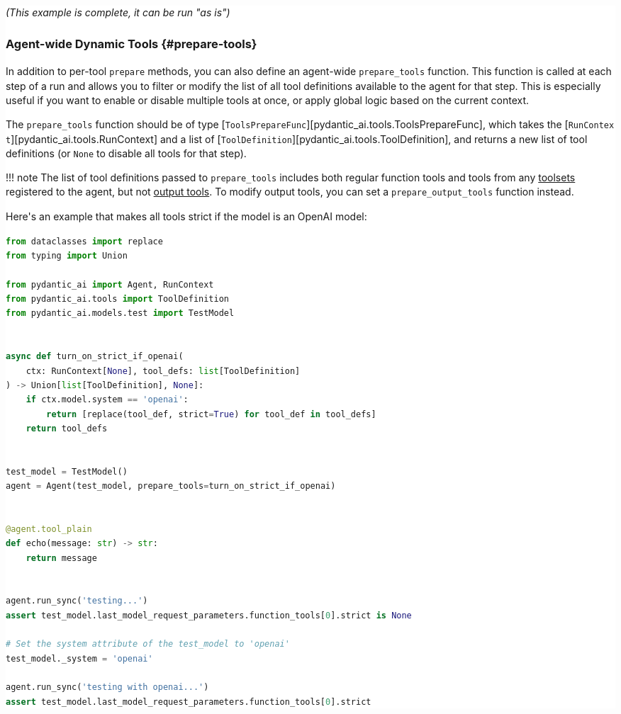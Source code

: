 _(This example is complete, it can be run "as is")_

### Agent-wide Dynamic Tools {#prepare-tools}

In addition to per-tool `prepare` methods, you can also define an agent-wide `prepare_tools` function. This function is called at each step of a run and allows you to filter or modify the list of all tool definitions available to the agent for that step. This is especially useful if you want to enable or disable multiple tools at once, or apply global logic based on the current context.

The `prepare_tools` function should be of type [`ToolsPrepareFunc`][pydantic_ai.tools.ToolsPrepareFunc], which takes the [`RunContext`][pydantic_ai.tools.RunContext] and a list of [`ToolDefinition`][pydantic_ai.tools.ToolDefinition], and returns a new list of tool definitions (or `None` to disable all tools for that step).

!!! note
    The list of tool definitions passed to `prepare_tools` includes both regular function tools and tools from any [toolsets](#toolsets) registered to the agent, but not [output tools](output.md#tool-output).
    To modify output tools, you can set a `prepare_output_tools` function instead.

Here's an example that makes all tools strict if the model is an OpenAI model:

```python {title="agent_prepare_tools_customize.py" noqa="I001"}
from dataclasses import replace
from typing import Union

from pydantic_ai import Agent, RunContext
from pydantic_ai.tools import ToolDefinition
from pydantic_ai.models.test import TestModel


async def turn_on_strict_if_openai(
    ctx: RunContext[None], tool_defs: list[ToolDefinition]
) -> Union[list[ToolDefinition], None]:
    if ctx.model.system == 'openai':
        return [replace(tool_def, strict=True) for tool_def in tool_defs]
    return tool_defs


test_model = TestModel()
agent = Agent(test_model, prepare_tools=turn_on_strict_if_openai)


@agent.tool_plain
def echo(message: str) -> str:
    return message


agent.run_sync('testing...')
assert test_model.last_model_request_parameters.function_tools[0].strict is None

# Set the system attribute of the test_model to 'openai'
test_model._system = 'openai'

agent.run_sync('testing with openai...')
assert test_model.last_model_request_parameters.function_tools[0].strict
```
